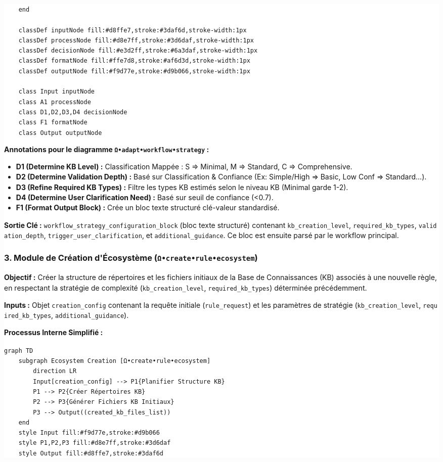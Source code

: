 ```mermaid
    end

    classDef inputNode fill:#d8ffe7,stroke:#3daf6d,stroke-width:1px
    classDef processNode fill:#d8e7ff,stroke:#3d6daf,stroke-width:1px
    classDef decisionNode fill:#e3d2ff,stroke:#6a3daf,stroke-width:1px
    classDef formatNode fill:#ffe7d8,stroke:#af6d3d,stroke-width:1px
    classDef outputNode fill:#f9d77e,stroke:#d9b066,stroke-width:1px

    class Input inputNode
    class A1 processNode
    class D1,D2,D3,D4 decisionNode
    class F1 formatNode
    class Output outputNode
```

**Annotations pour le diagramme `Ω•adapt•workflow•strategy` :**

- **D1 (Determine KB Level) :** Classification Mappée : S => Minimal, M => Standard, C => Comprehensive.
- **D2 (Determine Validation Depth) :** Basé sur Classification & Confiance (Ex: Simple/High => Basic, Low Conf => Standard...).
- **D3 (Refine Required KB Types) :** Filtre les types KB estimés selon le niveau KB (Minimal garde 1-2).
- **D4 (Determine User Clarification Need) :** Basé sur seuil de confiance (<0.7).
- **F1 (Format Output Block) :** Crée un bloc texte structuré clé-valeur standardisé.

**Sortie Clé :** `workflow_strategy_configuration_block` (bloc texte structuré) contenant `kb_creation_level`, `required_kb_types`, `validation_depth`, `trigger_user_clarification`, et `additional_guidance`. Ce bloc est ensuite parsé par le workflow principal.

### 3. Module de Création d'Écosystème (`Ω•create•rule•ecosystem`)

**Objectif :** Créer la structure de répertoires et les fichiers initiaux de la Base de Connaissances (KB) associés à une nouvelle règle, en respectant la stratégie de complexité (`kb_creation_level`, `required_kb_types`) déterminée précédemment.

**Inputs :** Objet `creation_config` contenant la requête initiale (`rule_request`) et les paramètres de stratégie (`kb_creation_level`, `required_kb_types`, `additional_guidance`).

**Processus Interne Simplifié :**

```mermaid
graph TD
    subgraph Ecosystem Creation [Ω•create•rule•ecosystem]
        direction LR
        Input[creation_config] --> P1{Planifier Structure KB}
        P1 --> P2{Créer Répertoires KB}
        P2 --> P3{Générer Fichiers KB Initiaux}
        P3 --> Output((created_kb_files_list))
    end
    style Input fill:#f9d77e,stroke:#d9b066
    style P1,P2,P3 fill:#d8e7ff,stroke:#3d6daf
    style Output fill:#d8ffe7,stroke:#3daf6d
```
